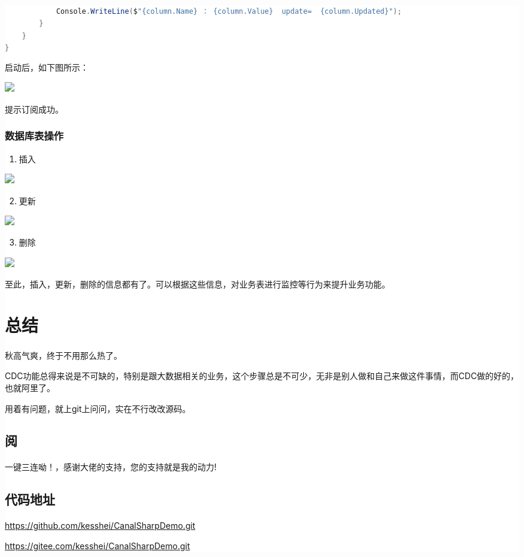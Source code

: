 ```csharp
            Console.WriteLine($"{column.Name} ： {column.Value}  update=  {column.Updated}");
        }
    }
}
```
启动后，如下图所示：

![](https://tupian.wanmeisys.com/markdown/1661945087545-0d6a447f-39a5-4e47-a6fe-ae8a89f5d418.png)

提示订阅成功。

### 数据库表操作 
1. 插入

![](https://tupian.wanmeisys.com/markdown/1661945424484-19e523dd-568f-4073-8b03-20c015851bd8.png)

2. 更新
 
![](https://tupian.wanmeisys.com/markdown/1661945457776-ac666090-6d43-49fb-8aed-798b4dfabca9.png)

3. 删除

![](https://tupian.wanmeisys.com/markdown/1661945506835-52182589-f878-48c1-bfa3-65b94ce56653.png)

至此，插入，更新，删除的信息都有了。可以根据这些信息，对业务表进行监控等行为来提升业务功能。

# 总结
秋高气爽，终于不用那么热了。

CDC功能总得来说是不可缺的，特别是跟大数据相关的业务，这个步骤总是不可少，无非是别人做和自己来做这件事情，而CDC做的好的，也就阿里了。

用着有问题，就上git上问问，实在不行改改源码。

## 阅
一键三连呦！，感谢大佬的支持，您的支持就是我的动力!


## 代码地址
https://github.com/kesshei/CanalSharpDemo.git

https://gitee.com/kesshei/CanalSharpDemo.git